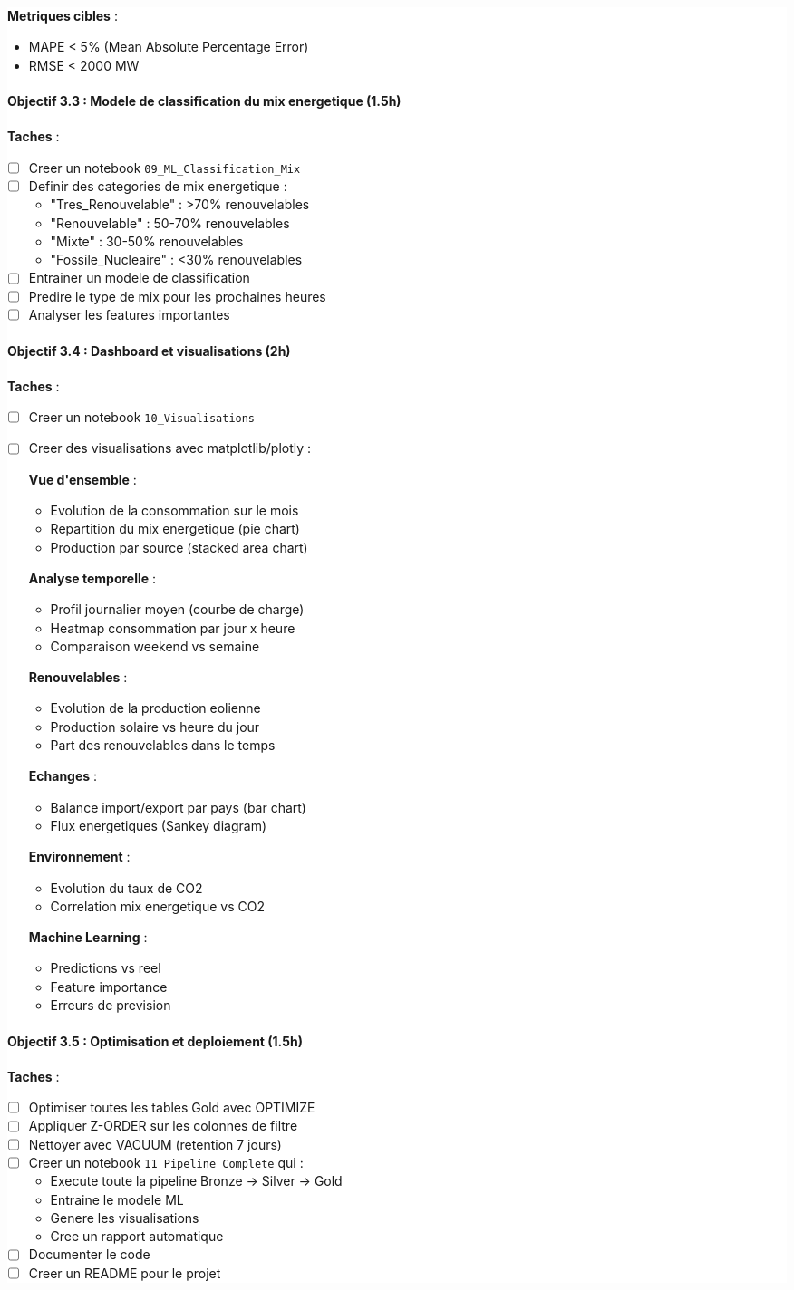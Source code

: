 **Metriques cibles** :
- MAPE < 5% (Mean Absolute Percentage Error)
- RMSE < 2000 MW

#### Objectif 3.3 : Modele de classification du mix energetique (1.5h)

**Taches** :
- [ ] Creer un notebook `09_ML_Classification_Mix`
- [ ] Definir des categories de mix energetique :
  - "Tres_Renouvelable" : >70% renouvelables
  - "Renouvelable" : 50-70% renouvelables
  - "Mixte" : 30-50% renouvelables
  - "Fossile_Nucleaire" : <30% renouvelables
- [ ] Entrainer un modele de classification
- [ ] Predire le type de mix pour les prochaines heures
- [ ] Analyser les features importantes

#### Objectif 3.4 : Dashboard et visualisations (2h)

**Taches** :
- [ ] Creer un notebook `10_Visualisations`
- [ ] Creer des visualisations avec matplotlib/plotly :

  **Vue d'ensemble** :
  - Evolution de la consommation sur le mois
  - Repartition du mix energetique (pie chart)
  - Production par source (stacked area chart)

  **Analyse temporelle** :
  - Profil journalier moyen (courbe de charge)
  - Heatmap consommation par jour x heure
  - Comparaison weekend vs semaine

  **Renouvelables** :
  - Evolution de la production eolienne
  - Production solaire vs heure du jour
  - Part des renouvelables dans le temps

  **Echanges** :
  - Balance import/export par pays (bar chart)
  - Flux energetiques (Sankey diagram)

  **Environnement** :
  - Evolution du taux de CO2
  - Correlation mix energetique vs CO2

  **Machine Learning** :
  - Predictions vs reel
  - Feature importance
  - Erreurs de prevision

#### Objectif 3.5 : Optimisation et deploiement (1.5h)

**Taches** :
- [ ] Optimiser toutes les tables Gold avec OPTIMIZE
- [ ] Appliquer Z-ORDER sur les colonnes de filtre
- [ ] Nettoyer avec VACUUM (retention 7 jours)
- [ ] Creer un notebook `11_Pipeline_Complete` qui :
  - Execute toute la pipeline Bronze → Silver → Gold
  - Entraine le modele ML
  - Genere les visualisations
  - Cree un rapport automatique
- [ ] Documenter le code
- [ ] Creer un README pour le projet
